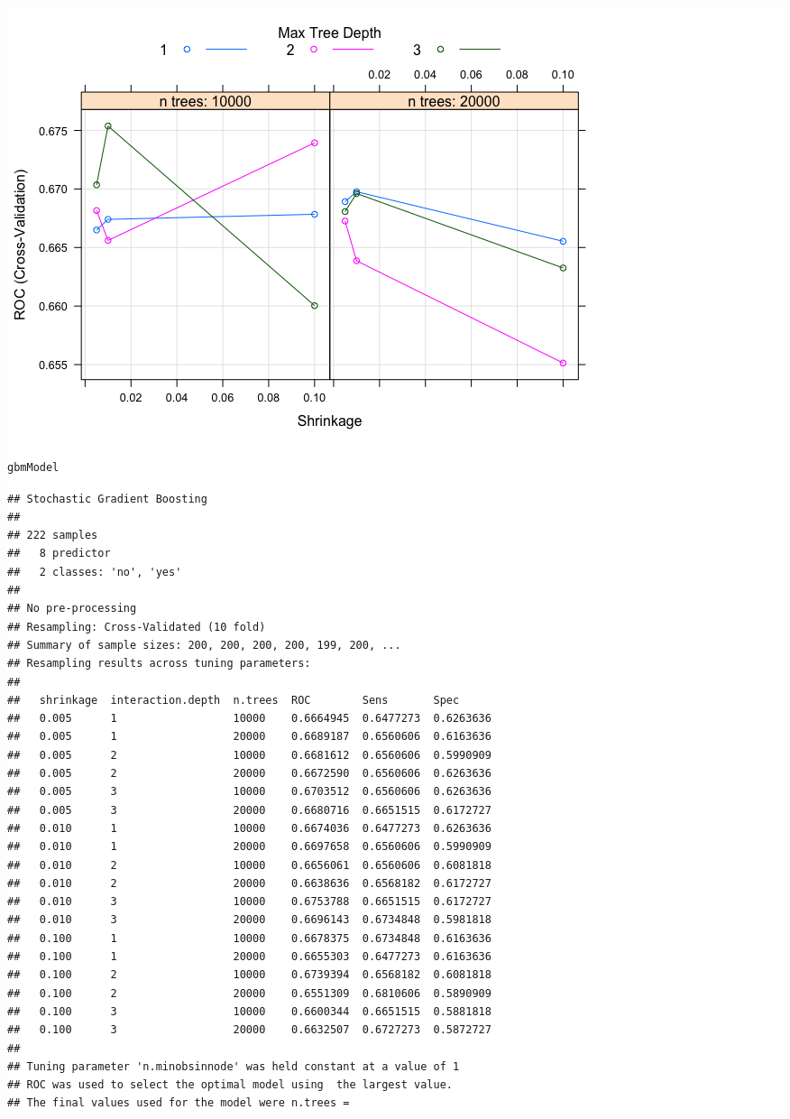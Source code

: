 ![](dengueInfections_files/figure-html/unnamed-chunk-4-2.png)

```r
gbmModel
```

```
## Stochastic Gradient Boosting 
## 
## 222 samples
##   8 predictor
##   2 classes: 'no', 'yes' 
## 
## No pre-processing
## Resampling: Cross-Validated (10 fold) 
## Summary of sample sizes: 200, 200, 200, 200, 199, 200, ... 
## Resampling results across tuning parameters:
## 
##   shrinkage  interaction.depth  n.trees  ROC        Sens       Spec     
##   0.005      1                  10000    0.6664945  0.6477273  0.6263636
##   0.005      1                  20000    0.6689187  0.6560606  0.6163636
##   0.005      2                  10000    0.6681612  0.6560606  0.5990909
##   0.005      2                  20000    0.6672590  0.6560606  0.6263636
##   0.005      3                  10000    0.6703512  0.6560606  0.6263636
##   0.005      3                  20000    0.6680716  0.6651515  0.6172727
##   0.010      1                  10000    0.6674036  0.6477273  0.6263636
##   0.010      1                  20000    0.6697658  0.6560606  0.5990909
##   0.010      2                  10000    0.6656061  0.6560606  0.6081818
##   0.010      2                  20000    0.6638636  0.6568182  0.6172727
##   0.010      3                  10000    0.6753788  0.6651515  0.6172727
##   0.010      3                  20000    0.6696143  0.6734848  0.5981818
##   0.100      1                  10000    0.6678375  0.6734848  0.6163636
##   0.100      1                  20000    0.6655303  0.6477273  0.6163636
##   0.100      2                  10000    0.6739394  0.6568182  0.6081818
##   0.100      2                  20000    0.6551309  0.6810606  0.5890909
##   0.100      3                  10000    0.6600344  0.6651515  0.5881818
##   0.100      3                  20000    0.6632507  0.6727273  0.5872727
## 
## Tuning parameter 'n.minobsinnode' was held constant at a value of 1
## ROC was used to select the optimal model using  the largest value.
## The final values used for the model were n.trees =
```